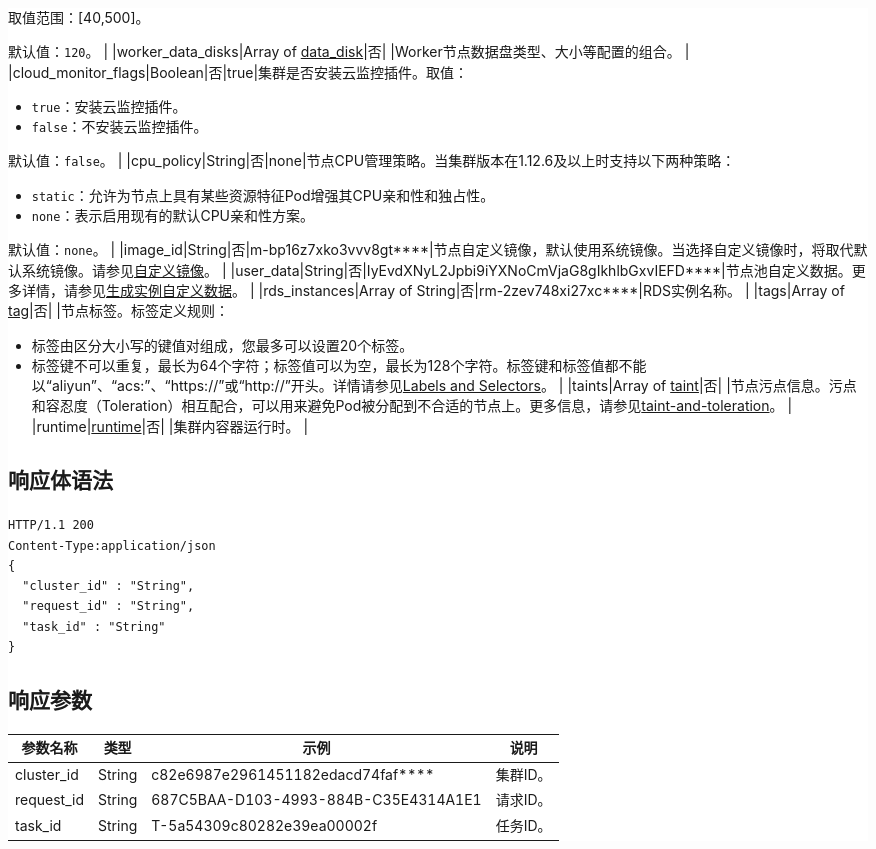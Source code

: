  取值范围：\[40,500\]。

 默认值：`120`。 |
|worker\_data\_disks|Array of [data\_disk](/cn.zh-CN/API参考/通用数据结构.md)|否| |Worker节点数据盘类型、大小等配置的组合。 |
|cloud\_monitor\_flags|Boolean|否|true|集群是否安装云监控插件。取值：

 -   `true`：安装云监控插件。
-   `false`：不安装云监控插件。

 默认值：`false`。 |
|cpu\_policy|String|否|none|节点CPU管理策略。当集群版本在1.12.6及以上时支持以下两种策略：

 -   `static`：允许为节点上具有某些资源特征Pod增强其CPU亲和性和独占性。
-   `none`：表示启用现有的默认CPU亲和性方案。

 默认值：`none`。 |
|image\_id|String|否|m-bp16z7xko3vvv8gt\*\*\*\*|节点自定义镜像，默认使用系统镜像。当选择自定义镜像时，将取代默认系统镜像。请参见[自定义镜像](~~146647~~)。 |
|user\_data|String|否|IyEvdXNyL2Jpbi9iYXNoCmVjaG8gIkhlbGxvIEFD\*\*\*\*|节点池自定义数据。更多详情，请参见[生成实例自定义数据](~~49121~~)。 |
|rds\_instances|Array of String|否|rm-2zev748xi27xc\*\*\*\*|RDS实例名称。 |
|tags|Array of [tag](/cn.zh-CN/API参考/通用数据结构.md)|否| |节点标签。标签定义规则：

 -   标签由区分大小写的键值对组成，您最多可以设置20个标签。
-   标签键不可以重复，最长为64个字符；标签值可以为空，最长为128个字符。标签键和标签值都不能以“aliyun”、“acs:”、“https://”或“http://”开头。详情请参见[Labels and Selectors](https://kubernetes.io/docs/concepts/overview/working-with-objects/labels/#syntax-and-character-set)。 |
|taints|Array of [taint](/cn.zh-CN/API参考/通用数据结构.md)|否| |节点污点信息。污点和容忍度（Toleration）相互配合，可以用来避免Pod被分配到不合适的节点上。更多信息，请参见[taint-and-toleration](https://kubernetes.io/zh/docs/concepts/scheduling-eviction/taint-and-toleration/)。 |
|runtime|[runtime](/cn.zh-CN/API参考/通用数据结构.md)|否| |集群内容器运行时。 |

## 响应体语法

```
HTTP/1.1 200
Content-Type:application/json
{
  "cluster_id" : "String",
  "request_id" : "String",
  "task_id" : "String"
}
```

## 响应参数

|参数名称|类型|示例|说明|
|----|--|--|--|
|cluster\_id|String|c82e6987e2961451182edacd74faf\*\*\*\*|集群ID。 |
|request\_id|String|687C5BAA-D103-4993-884B-C35E4314A1E1|请求ID。 |
|task\_id|String|T-5a54309c80282e39ea00002f|任务ID。 |
